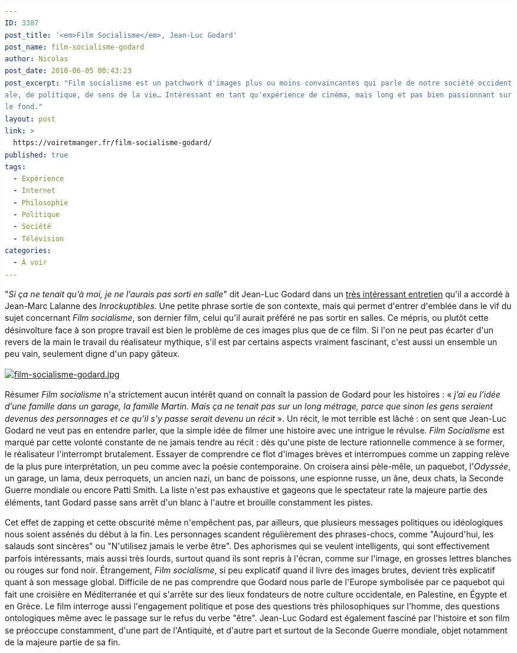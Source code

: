 ```yaml
---
ID: 3387
post_title: '<em>Film Socialisme</em>, Jean-Luc Godard'
post_name: film-socialisme-godard
author: Nicolas
post_date: 2010-06-05 00:43:23
post_excerpt: "Film socialisme est un patchwork d'images plus ou moins convaincantes qui parle de notre société occidentale, de politique, de sens de la vie… Intéressant en tant qu'expérience de cinéma, mais long et pas bien passionnant sur le fond."
layout: post
link: >
  https://voiretmanger.fr/film-socialisme-godard/
published: true
tags:
  - Expérience
  - Internet
  - Philosophie
  - Politique
  - Société
  - Télévision
categories:
  - À voir
---
```

<p>"<em>Si ça ne tenait qu’à moi, je ne l’aurais pas sorti en salle</em>" dit Jean-Luc Godard dans un <a href="http://blogs.lesinrocks.com/cannes2010/index.php/rencontres/le-droit-dauteur-un-auteur-na-que-des-devoirs-jean-luc-godard-00551">très intéressant entretien</a> qu'il a accordé à Jean-Marc Lalanne des <em>Inrockuptibles</em>. Une petite phrase sortie de son contexte, mais qui permet d'entrer d'emblée dans le vif du sujet concernant <em>Film socialisme</em>, son dernier film, celui qu'il aurait préféré ne pas sortir en salles. Ce mépris, ou plutôt cette désinvolture face à son propre travail est bien le problème de ces images plus que de ce film. Si l'on ne peut pas écarter d'un revers de la main le travail du réalisateur mythique, s'il est par certains aspects vraiment fascinant, c'est aussi un ensemble un peu vain, seulement digne d'un papy gâteux.</p>

<a href="http://www.allocine.fr/film/fichefilm_gen_cfilm=134750.html"><img class="aligncenter" src="https://voiretmanger.fr/wp-content/uploads/2010/06/film-socialisme-godard.jpg" border="0" alt="film-socialisme-godard.jpg" width="690" height="936" /></a>

<p>Résumer <em>Film socialisme</em> n'a strictement aucun intérêt quand on connaît la passion de Godard pour les histoires : « <em>j’ai eu l’idée d’une famille dans un garage, la famille Martin. Mais ça ne tenait pas sur un long métrage, parce que sinon les gens seraient devenus des personnages et ce qu’il s’y passe serait devenu un récit</em> ». Un récit, le mot terrible est lâché : on sent que Jean-Luc Godard ne veut pas en entendre parler, que la simple idée de filmer une histoire avec une intrigue le révulse. <em>Film Socialisme</em> est marqué par cette volonté constante de ne jamais tendre au récit : dès qu'une piste de lecture rationnelle commence à se former, le réalisateur l'interrompt brutalement. Essayer de comprendre ce flot d'images brèves et interrompues comme un zapping relève de la plus pure interprétation, un peu comme avec la poésie contemporaine. On croisera ainsi pèle-mêle, un paquebot, l'<em>Odyssée</em>, un garage, un lama, deux perroquets, un ancien nazi, un banc de poissons, une espionne russe, un âne, deux chats, la Seconde Guerre mondiale ou encore Patti Smith. La liste n'est pas exhaustive et gageons que le spectateur rate la majeure partie des éléments, tant Godard passe sans arrêt d'un blanc à l'autre et brouille constamment les pistes.</p>
<p>Cet effet de zapping et cette obscurité même n'empêchent pas, par ailleurs, que plusieurs messages politiques ou idéologiques nous soient assénés du début à la fin. Les personnages scandent régulièrement des phrases-chocs, comme "Aujourd'hui, les salauds sont sincères" ou "N'utilisez jamais le verbe être". Des aphorismes qui se veulent intelligents, qui sont effectivement parfois intéressants, mais aussi très lourds, surtout quand ils sont repris à l'écran, comme sur l'image, en grosses lettres blanches ou rouges sur fond noir. Étrangement, <em>Film socialisme</em>, si peu explicatif quand il livre des images brutes, devient très explicatif quant à son message global. Difficile de ne pas comprendre que Godard nous parle de l'Europe symbolisée par ce paquebot qui fait une croisière en Méditerranée et qui s'arrête sur des lieux fondateurs de notre culture occidentale, en Palestine, en Égypte et en Grèce. Le film interroge aussi l'engagement politique et pose des questions très philosophiques sur l'homme, des questions ontologiques même avec le passage sur le refus du verbe "être". Jean-Luc Godard est également fasciné par l'histoire et son film se préoccupe constamment, d'une part de l'Antiquité, et d'autre part et surtout de la Seconde Guerre mondiale, objet notamment de la majeure partie de sa fin.</p>